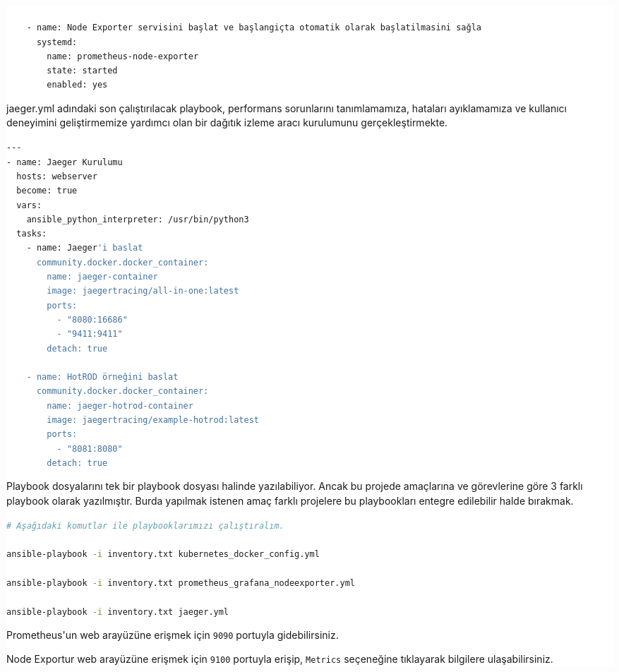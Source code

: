 ```bash

    - name: Node Exporter servisini başlat ve başlangiçta otomatik olarak başlatilmasini sağla
      systemd:
        name: prometheus-node-exporter
        state: started
        enabled: yes
```
jaeger.yml adındaki son çalıştırılacak playbook, performans sorunlarını tanımlamamıza, hataları ayıklamamıza ve kullanıcı deneyimini geliştirmemize yardımcı olan bir dağıtık izleme aracı kurulumunu gerçekleştirmekte.
```bash
--- 
- name: Jaeger Kurulumu
  hosts: webserver
  become: true
  vars:
    ansible_python_interpreter: /usr/bin/python3
  tasks:
    - name: Jaeger'i baslat
      community.docker.docker_container:
        name: jaeger-container
        image: jaegertracing/all-in-one:latest
        ports:
          - "8080:16686"
          - "9411:9411" 
        detach: true

    - name: HotROD örneğini baslat
      community.docker.docker_container: 
        name: jaeger-hotrod-container
        image: jaegertracing/example-hotrod:latest
        ports:
          - "8081:8080"
        detach: true
``` 
Playbook dosyalarını tek bir playbook dosyası halinde yazılabiliyor. Ancak bu projede amaçlarına ve görevlerine göre 3 farklı playbook olarak  yazılmıştır. Burda yapılmak istenen amaç farklı projelere bu playbookları entegre edilebilir halde bırakmak.
```bash
# Aşağıdaki komutlar ile playbooklarımızı çalıştıralım.

ansible-playbook -i inventory.txt kubernetes_docker_config.yml

ansible-playbook -i inventory.txt prometheus_grafana_nodeexporter.yml

ansible-playbook -i inventory.txt jaeger.yml
```
Prometheus'un web arayüzüne erişmek için ```9090``` portuyla gidebilirsiniz.

Node Exportur web arayüzüne erişmek için ```9100``` portuyla erişip, ```Metrics``` seçeneğine tıklayarak bilgilere ulaşabilirsiniz.
